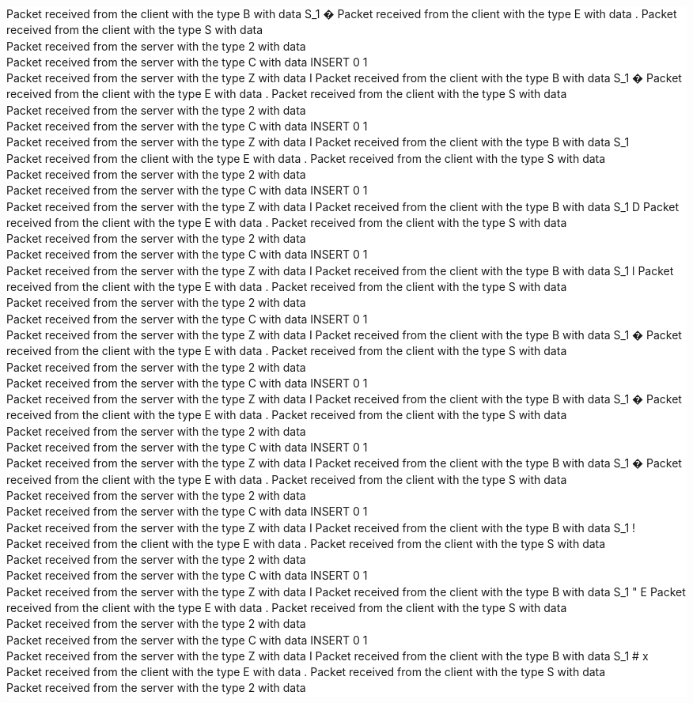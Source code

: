  Packet received from the client with the type B with data     S_1            � 
 Packet received from the client with the type E with data             . 
 Packet received from the client with the type S with data     
Packet received from the server with the type 2 with data     
Packet received from the server with the type C with data    INSERT 0 1  
Packet received from the server with the type Z with data    I 
 Packet received from the client with the type B with data     S_1            � 
 Packet received from the client with the type E with data             . 
 Packet received from the client with the type S with data     
Packet received from the server with the type 2 with data     
Packet received from the server with the type C with data    INSERT 0 1  
Packet received from the server with the type Z with data    I 
 Packet received from the client with the type B with data     S_1          
Packet received from the client with the type E with data              . 
 Packet received from the client with the type S with data     
Packet received from the server with the type 2 with data     
Packet received from the server with the type C with data    INSERT 0 1  
Packet received from the server with the type Z with data    I 
 Packet received from the client with the type B with data     S_1            D 
 Packet received from the client with the type E with data             . 
 Packet received from the client with the type S with data     
Packet received from the server with the type 2 with data     
Packet received from the server with the type C with data    INSERT 0 1  
Packet received from the server with the type Z with data    I 
 Packet received from the client with the type B with data     S_1            l 
 Packet received from the client with the type E with data             . 
 Packet received from the client with the type S with data     
Packet received from the server with the type 2 with data     
Packet received from the server with the type C with data    INSERT 0 1  
Packet received from the server with the type Z with data    I 
 Packet received from the client with the type B with data     S_1            � 
 Packet received from the client with the type E with data             . 
 Packet received from the client with the type S with data     
Packet received from the server with the type 2 with data     
Packet received from the server with the type C with data    INSERT 0 1  
Packet received from the server with the type Z with data    I 
 Packet received from the client with the type B with data     S_1            � 
 Packet received from the client with the type E with data             . 
 Packet received from the client with the type S with data     
Packet received from the server with the type 2 with data     
Packet received from the server with the type C with data    INSERT 0 1  
Packet received from the server with the type Z with data    I 
 Packet received from the client with the type B with data     S_1             � 
 Packet received from the client with the type E with data             . 
 Packet received from the client with the type S with data     
Packet received from the server with the type 2 with data     
Packet received from the server with the type C with data    INSERT 0 1  
Packet received from the server with the type Z with data    I 
 Packet received from the client with the type B with data     S_1          !   
 Packet received from the client with the type E with data             . 
 Packet received from the client with the type S with data     
Packet received from the server with the type 2 with data     
Packet received from the server with the type C with data    INSERT 0 1  
Packet received from the server with the type Z with data    I 
 Packet received from the client with the type B with data     S_1          "  E 
 Packet received from the client with the type E with data             . 
 Packet received from the client with the type S with data     
Packet received from the server with the type 2 with data     
Packet received from the server with the type C with data    INSERT 0 1  
Packet received from the server with the type Z with data    I 
 Packet received from the client with the type B with data     S_1          #  x 
 Packet received from the client with the type E with data             . 
 Packet received from the client with the type S with data     
Packet received from the server with the type 2 with data     